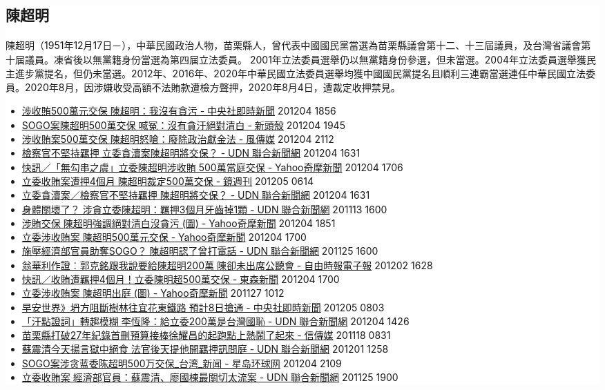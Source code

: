 ## 陳超明

陳超明（1951年12月17日－），中華民國政治人物，苗栗縣人，曾代表中國國民黨當選為苗栗縣議會第十二、十三屆議員，及台灣省議會第十屆議員。凍省後以無黨籍身份當選為第四屆立法委員。
2001年立法委員選舉仍以無黨籍身份參選，但未當選。2004年立法委員選舉獲民主進步黨提名，但仍未當選。2012年、2016年、2020年中華民國立法委員選舉均獲中國國民黨提名且順利三連霸當選連任中華民國立法委員。2020年8月，因涉嫌收受高額不法賄款遭檢方聲押，2020年8月4日，遭裁定收押禁見。
- [涉收賄500萬元交保 陳超明：我沒有貪污 - 中央社即時新聞](https://www.cna.com.tw/news/firstnews/202012045006.aspx "涉收賄500萬元交保 陳超明：我沒有貪污 - 中央社即時新聞") 201204 1856
- [SOGO案陳超明500萬交保 喊冤：沒有貪汙絕對清白 - 新頭殼](https://newtalk.tw/news/view/2020-12-04/504203 "SOGO案陳超明500萬交保 喊冤：沒有貪汙絕對清白 - 新頭殼") 201204 1945
- [涉收賄案500萬交保 陳超明怒嗆：廢除政治獻金法 - 風傳媒](https://www.storm.mg/article/3267748 "涉收賄案500萬交保 陳超明怒嗆：廢除政治獻金法 - 風傳媒") 201204 2112
- [檢察官不堅持羈押 立委貪瀆案陳超明將交保？ - UDN 聯合新聞網](https://udn.com/news/story/7321/5066726?from=udn-ch1_breaknews-1-0-news "檢察官不堅持羈押 立委貪瀆案陳超明將交保？ - UDN 聯合新聞網") 201204 1631
- [快訊／「無勾串之虞」立委陳超明涉收賄 500萬當庭交保 - Yahoo奇摩新聞](https://tw.news.yahoo.com/%E5%BF%AB%E8%A8%8A-%E7%84%A1%E5%8B%BE%E4%B8%B2%E4%B9%8B%E8%99%9E-%E7%AB%8B%E5%A7%94%E9%99%B3%E8%B6%85%E6%98%8E%E6%B6%89%E6%94%B6%E8%B3%84-500%E8%90%AC%E7%95%B6%E5%BA%AD%E4%BA%A4%E4%BF%9D-090601233.html "快訊／「無勾串之虞」立委陳超明涉收賄 500萬當庭交保 - Yahoo奇摩新聞") 201204 1706
- [立委收賄案遭押4個月 陳超明裁定500萬交保 - 鏡週刊](https://www.mirrormedia.mg/story/20201204edi041/ "立委收賄案遭押4個月 陳超明裁定500萬交保 - 鏡週刊") 201205 0614
- [立委貪瀆案／檢察官不堅持羈押 陳超明將交保？ - UDN 聯合新聞網](https://udn.com/news/story/7321/5066726 "立委貪瀆案／檢察官不堅持羈押 陳超明將交保？ - UDN 聯合新聞網") 201204 1631
- [身體關壞了？ 涉貪立委陳超明：羈押3個月牙齒掉1顆 - UDN 聯合新聞網](https://udn.com/news/story/7321/5012781 "身體關壞了？ 涉貪立委陳超明：羈押3個月牙齒掉1顆 - UDN 聯合新聞網") 201113 1600
- [涉賄交保 陳超明強調絕對清白沒貪污 (圖) - Yahoo奇摩新聞](https://tw.news.yahoo.com/%E6%B6%89%E8%B3%84%E4%BA%A4%E4%BF%9D-%E9%99%B3%E8%B6%85%E6%98%8E%E5%BC%B7%E8%AA%BF%E7%B5%95%E5%B0%8D%E6%B8%85%E7%99%BD%E6%B2%92%E8%B2%AA%E6%B1%A1-%E5%9C%96-105159383.html "涉賄交保 陳超明強調絕對清白沒貪污 (圖) - Yahoo奇摩新聞") 201204 1851
- [立委涉收賄案 陳超明500萬元交保 - Yahoo奇摩新聞](https://tw.news.yahoo.com/%E7%96%91%E6%B6%89%E6%94%B6%E8%B3%84%E6%A1%88-%E7%AB%8B%E5%A7%94%E9%99%B3%E8%B6%85%E6%98%8E500%E8%90%AC%E5%85%83%E4%BA%A4%E4%BF%9D-090019187.html "立委涉收賄案 陳超明500萬元交保 - Yahoo奇摩新聞") 201204 1700
- [施壓經濟部官員助奪SOGO？ 陳超明認了曾打電話 - UDN 聯合新聞網](https://udn.com/news/story/7321/5042864 "施壓經濟部官員助奪SOGO？ 陳超明認了曾打電話 - UDN 聯合新聞網") 201125 1600
- [翁華利作證︰郭克銘跟我說要給陳超明200萬 陳卻未出席公聽會 - 自由時報電子報](https://news.ltn.com.tw/news/society/breakingnews/3369279 "翁華利作證︰郭克銘跟我說要給陳超明200萬 陳卻未出席公聽會 - 自由時報電子報") 201202 1628
- [快訊／收賄遭羈押4個月！立委陳明超500萬交保 - 東森新聞](https://news.ebc.net.tw/news/society/239248 "快訊／收賄遭羈押4個月！立委陳明超500萬交保 - 東森新聞") 201204 1700
- [立委涉收賄案 陳超明出庭 (圖) - Yahoo奇摩新聞](https://tw.news.yahoo.com/%E7%AB%8B%E5%A7%94%E6%B6%89%E6%94%B6%E8%B3%84%E6%A1%88-%E9%99%B3%E8%B6%85%E6%98%8E%E5%87%BA%E5%BA%AD-%E5%9C%96-021250656.html "立委涉收賄案 陳超明出庭 (圖) - Yahoo奇摩新聞") 201127 1012
- [早安世界》坍方阻斷樹林往宜花東鐵路 預計8日搶通 - 中央社即時新聞](https://www.cna.com.tw/news/firstnews/202012055001.aspx "早安世界》坍方阻斷樹林往宜花東鐵路 預計8日搶通 - 中央社即時新聞") 201205 0803
- [「汙點證詞」轉趨模糊 李恆隆：給立委200萬是台灣國恥 - UDN 聯合新聞網](https://udn.com/news/story/7321/5066283?from=udn-catelistnews_ch2 "「汙點證詞」轉趨模糊 李恆隆：給立委200萬是台灣國恥 - UDN 聯合新聞網") 201204 1426
- [苗栗縣打破27年紀錄首刪預算接棒徐耀昌的起跑點上熱鬧了起來 - 信傳媒](https://www.cmmedia.com.tw/home/articles/24395 "苗栗縣打破27年紀錄首刪預算接棒徐耀昌的起跑點上熱鬧了起來 - 信傳媒") 201118 0831
- [蘇震清今天揚言獄中絕食 法官後天提他開羈押訊問庭 - UDN 聯合新聞網](https://udn.com/news/story/7321/5057150 "蘇震清今天揚言獄中絕食 法官後天提他開羈押訊問庭 - UDN 聯合新聞網") 201201 1258
- [SOGO案涉贪蓝委陈超明500万交保_台湾_新闻 - 星岛环球网](http://news.stnn.cc/hk_taiwan/2020/1204/810177.shtml "SOGO案涉贪蓝委陈超明500万交保_台湾_新闻 - 星岛环球网") 201204 2109
- [立委收賄案 經濟部官員：蘇震清、廖國棟最關切太流案 - UDN 聯合新聞網](https://udn.com/news/story/7315/5043496?from=udn-ch1_breaknews-1-cate2-news "立委收賄案 經濟部官員：蘇震清、廖國棟最關切太流案 - UDN 聯合新聞網") 201125 1900
